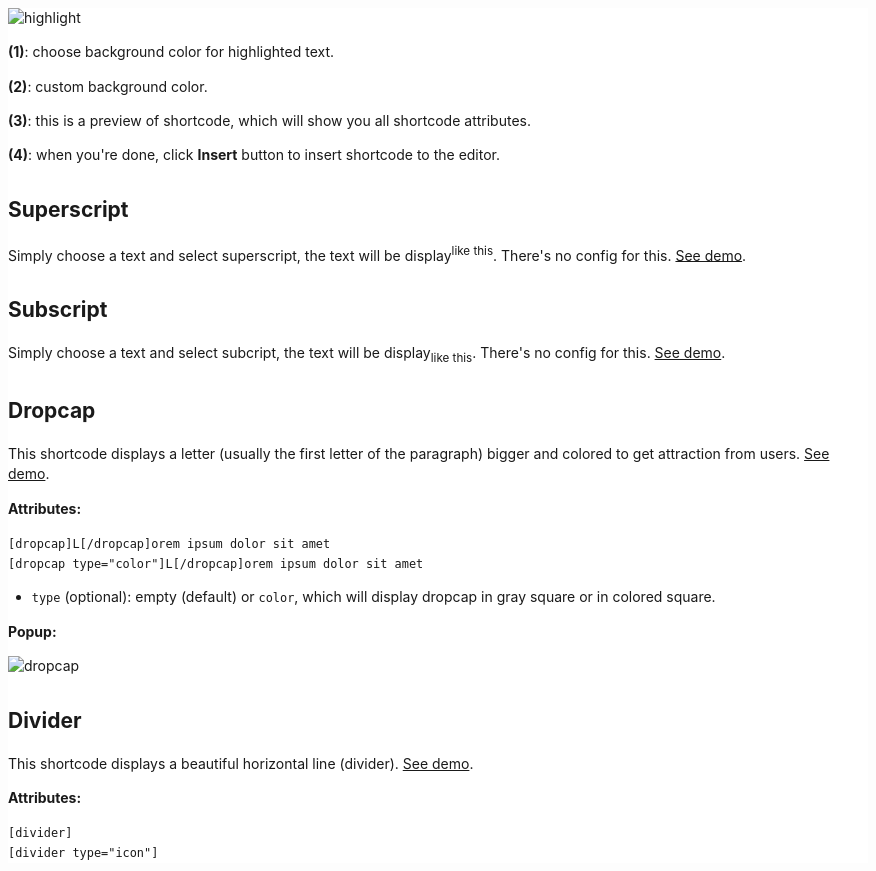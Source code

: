 ![highlight](http://fitwp.github.io/docs/whisper/highlight.png)

**(1)**: choose background color for highlighted text.

**(2)**: custom background color.

**(3)**: this is a preview of shortcode, which will show you all shortcode attributes.

**(4)**: when you're done, click **Insert** button to insert shortcode to the editor.



Superscript
-----------

Simply choose a text and select superscript, the text will be display<sup>like this</sup>. There's no config for this. [See demo](http://themes.fitwp.com/whisper/shortcodes/superscript-and-subscript/).



Subscript
-----------

Simply choose a text and select subcript, the text will be display<sub>like this</sub>. There's no config for this. [See demo](http://themes.fitwp.com/whisper/shortcodes/superscript-and-subscript/).



Dropcap
-------

This shortcode displays a letter (usually the first letter of the paragraph) bigger and colored to get attraction from users. [See demo](http://themes.fitwp.com/whisper/shortcodes/dropcaps/).

**Attributes:**

```
[dropcap]L[/dropcap]orem ipsum dolor sit amet
[dropcap type="color"]L[/dropcap]orem ipsum dolor sit amet
```

- `type` (optional): empty (default) or `color`, which will display dropcap in gray square or in colored square.

**Popup:**

![dropcap](http://fitwp.github.io/docs/whisper/dropcap.png)



Divider
-------

This shortcode displays a beautiful horizontal line (divider). [See demo](http://themes.fitwp.com/whisper/shortcodes/divider/).

**Attributes:**

```
[divider]
[divider type="icon"]
```
